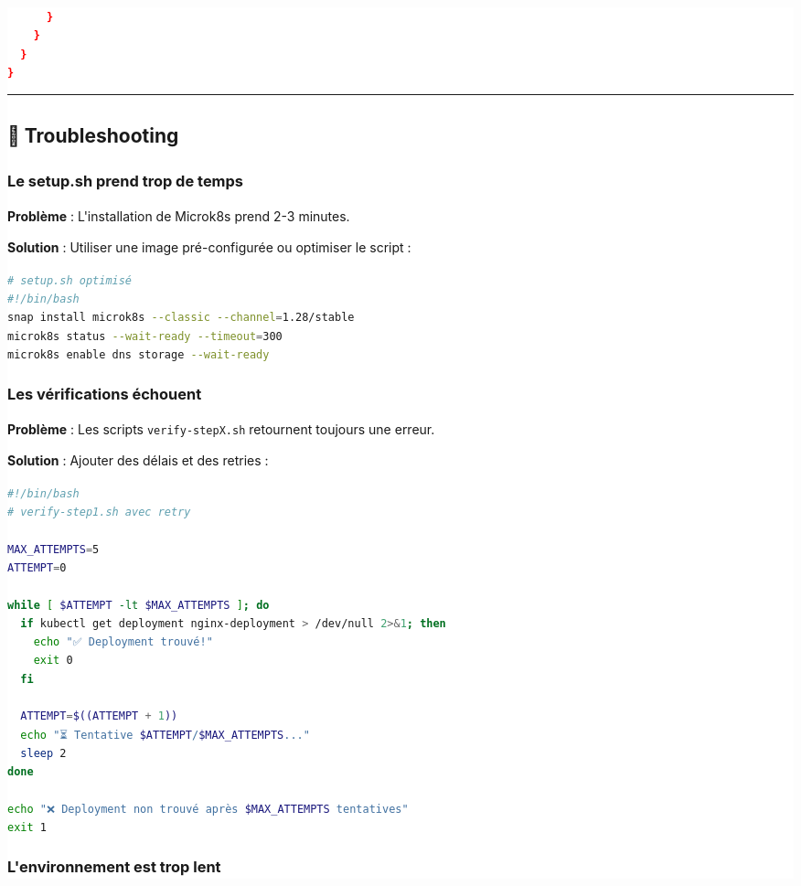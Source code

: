 ```json
      }
    }
  }
}
```

---

## 🐛 Troubleshooting

### Le setup.sh prend trop de temps

**Problème** : L'installation de Microk8s prend 2-3 minutes.

**Solution** : Utiliser une image pré-configurée ou optimiser le script :

```bash
# setup.sh optimisé
#!/bin/bash
snap install microk8s --classic --channel=1.28/stable
microk8s status --wait-ready --timeout=300
microk8s enable dns storage --wait-ready
```

### Les vérifications échouent

**Problème** : Les scripts `verify-stepX.sh` retournent toujours une erreur.

**Solution** : Ajouter des délais et des retries :

```bash
#!/bin/bash
# verify-step1.sh avec retry

MAX_ATTEMPTS=5
ATTEMPT=0

while [ $ATTEMPT -lt $MAX_ATTEMPTS ]; do
  if kubectl get deployment nginx-deployment > /dev/null 2>&1; then
    echo "✅ Deployment trouvé!"
    exit 0
  fi

  ATTEMPT=$((ATTEMPT + 1))
  echo "⏳ Tentative $ATTEMPT/$MAX_ATTEMPTS..."
  sleep 2
done

echo "❌ Deployment non trouvé après $MAX_ATTEMPTS tentatives"
exit 1
```

### L'environnement est trop lent

